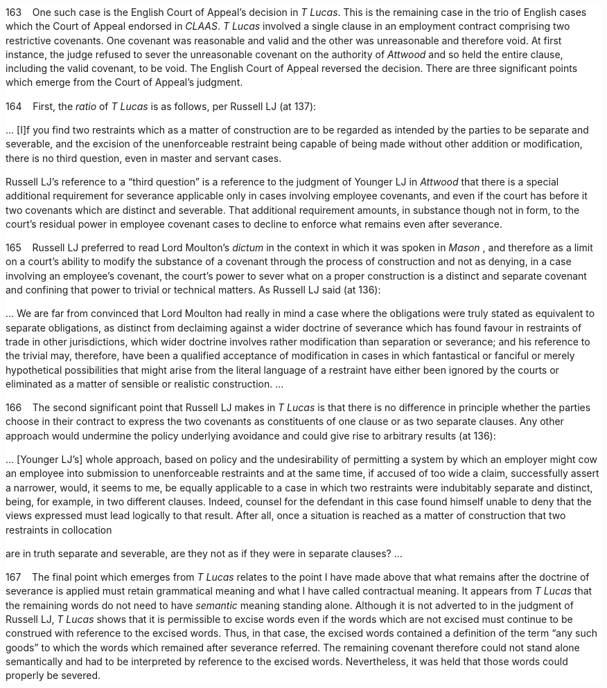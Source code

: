 163    One such case is the English Court of Appeal’s decision in _T Lucas_. This is the remaining case in the trio of English cases which the Court of Appeal endorsed in _CLAAS_. _T Lucas_ involved a single clause in an employment contract comprising two restrictive covenants. One covenant was reasonable and valid and the other was unreasonable and therefore void. At first instance, the judge refused to sever the unreasonable covenant on the authority of _Attwood_ and so held the entire clause, including the valid covenant, to be void. The English Court of Appeal reversed the decision. There are three significant points which emerge from the Court of Appeal’s judgment. 

164    First, the _ratio_ of _T Lucas_ is as follows, per Russell LJ (at 137): 

 ... [I]f you find two restraints which as a matter of construction are to be regarded as intended by the parties to be separate and severable, and the excision of the unenforceable restraint being capable of being made without other addition or modification, there is no third question, even in master and servant cases. 

Russell LJ’s reference to a “third question” is a reference to the judgment of Younger LJ in _Attwood_ that there is a special additional requirement for severance applicable only in cases involving employee covenants, and even if the court has before it two covenants which are distinct and severable. That additional requirement amounts, in substance though not in form, to the court’s residual power in employee covenant cases to decline to enforce what remains even after severance. 

165    Russell LJ preferred to read Lord Moulton’s _dictum_ in the context in which it was spoken in _Mason_ , and therefore as a limit on a court’s ability to modify the substance of a covenant through the process of construction and not as denying, in a case involving an employee’s covenant, the court’s power to sever what on a proper construction is a distinct and separate covenant and confining that power to trivial or technical matters. As Russell LJ said (at 136): 

 ... We are far from convinced that Lord Moulton had really in mind a case where the obligations were truly stated as equivalent to separate obligations, as distinct from declaiming against a wider doctrine of severance which has found favour in restraints of trade in other jurisdictions, which wider doctrine involves rather modification than separation or severance; and his reference to the trivial may, therefore, have been a qualified acceptance of modification in cases in which fantastical or fanciful or merely hypothetical possibilities that might arise from the literal language of a restraint have either been ignored by the courts or eliminated as a matter of sensible or realistic construction. ... 

166    The second significant point that Russell LJ makes in _T Lucas_ is that there is no difference in principle whether the parties choose in their contract to express the two covenants as constituents of one clause or as two separate clauses. Any other approach would undermine the policy underlying avoidance and could give rise to arbitrary results (at 136): 

 ... [Younger LJ’s] whole approach, based on policy and the undesirability of permitting a system by which an employer might cow an employee into submission to unenforceable restraints and at the same time, if accused of too wide a claim, successfully assert a narrower, would, it seems to me, be equally applicable to a case in which two restraints were indubitably separate and distinct, being, for example, in two different clauses. Indeed, counsel for the defendant in this case found himself unable to deny that the views expressed must lead logically to that result. After all, once a situation is reached as a matter of construction that two restraints in collocation 


 are in truth separate and severable, are they not as if they were in separate clauses? ... 

167    The final point which emerges from _T Lucas_ relates to the point I have made above that what remains after the doctrine of severance is applied must retain grammatical meaning and what I have called contractual meaning. It appears from _T Lucas_ that the remaining words do not need to have _semantic_ meaning standing alone. Although it is not adverted to in the judgment of Russell LJ, _T Lucas_ shows that it is permissible to excise words even if the words which are not excised must continue to be construed with reference to the excised words. Thus, in that case, the excised words contained a definition of the term “any such goods” to which the words which remained after severance referred. The remaining covenant therefore could not stand alone semantically and had to be interpreted by reference to the excised words. Nevertheless, it was held that those words could properly be severed. 
